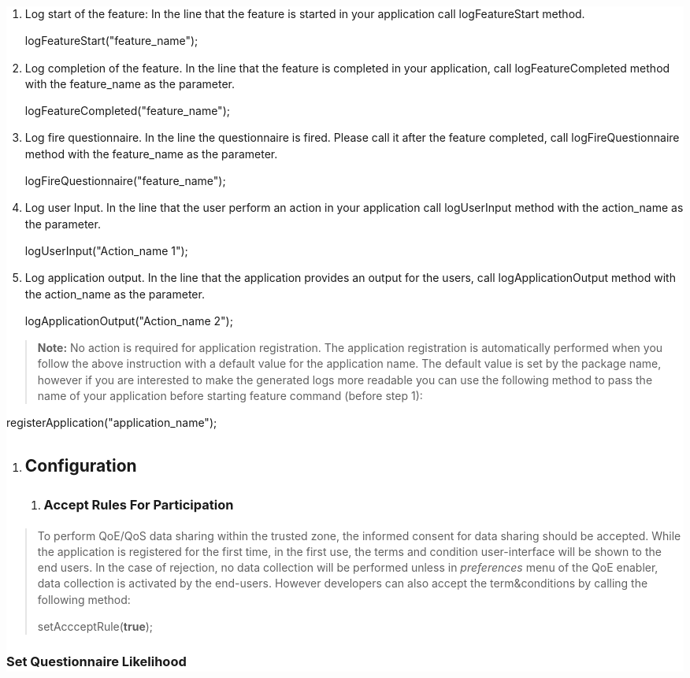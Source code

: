1.  Log start of the feature: In the line that the feature is started in
    your application call logFeatureStart method.

    logFeatureStart("feature\_name");

2.  Log completion of the feature. In the line that the feature is
    completed in your application, call logFeatureCompleted method with
    the feature\_name as the parameter.

    logFeatureCompleted("feature\_name");

3.  Log fire questionnaire. In the line the questionnaire is fired.
    Please call it after the feature completed, call
    logFireQuestionnaire method with the feature\_name as the parameter.

    logFireQuestionnaire("feature\_name");

4.  Log user Input. In the line that the user perform an action in your
    application call logUserInput method with the action\_name as the
    parameter.

    logUserInput("Action\_name 1");

5.  Log application output. In the line that the application provides an
    output for the users, call logApplicationOutput method with the
    action\_name as the parameter.

    logApplicationOutput("Action\_name 2");

> **Note:** No action is required for application registration. The
> application registration is automatically performed when you follow
> the above instruction with a default value for the application name.
> The default value is set by the package name, however if you are
> interested to make the generated logs more readable you can use the
> following method to pass the name of your application before starting
> feature command (before step 1):

registerApplication("application\_name");

1.  Configuration
    -------------

    1.  ### Accept Rules For Participation

> To perform QoE/QoS data sharing within the trusted zone, the informed
> consent for data sharing should be accepted. While the application is
> registered for the first time, in the first use, the terms and
> condition user-interface will be shown to the end users. In the case
> of rejection, no data collection will be performed unless in
> *preferences* menu of the QoE enabler, data collection is activated by
> the end-users. However developers can also accept the term&conditions
> by calling the following method:
>
> setAccceptRule(**true**);

### Set Questionnaire Likelihood
